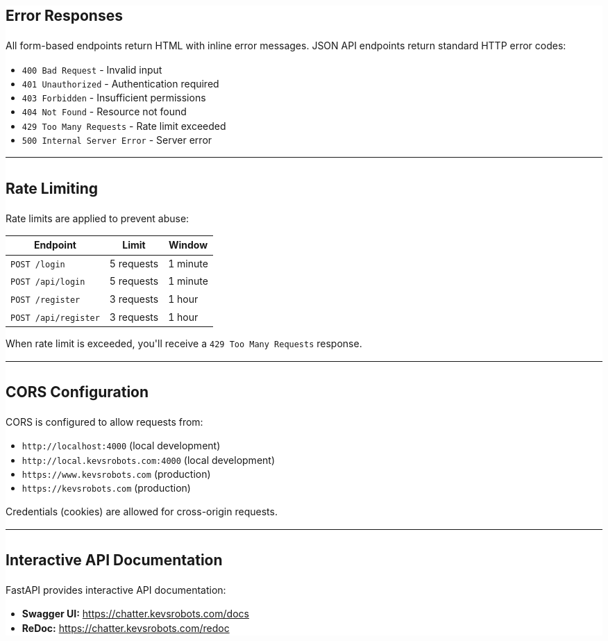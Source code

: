 
## Error Responses

All form-based endpoints return HTML with inline error messages.
JSON API endpoints return standard HTTP error codes:

- `400 Bad Request` - Invalid input
- `401 Unauthorized` - Authentication required
- `403 Forbidden` - Insufficient permissions
- `404 Not Found` - Resource not found
- `429 Too Many Requests` - Rate limit exceeded
- `500 Internal Server Error` - Server error

---

## Rate Limiting

Rate limits are applied to prevent abuse:

| Endpoint | Limit | Window |
|----------|-------|--------|
| `POST /login` | 5 requests | 1 minute |
| `POST /api/login` | 5 requests | 1 minute |
| `POST /register` | 3 requests | 1 hour |
| `POST /api/register` | 3 requests | 1 hour |

When rate limit is exceeded, you'll receive a `429 Too Many Requests` response.

---

## CORS Configuration

CORS is configured to allow requests from:
- `http://localhost:4000` (local development)
- `http://local.kevsrobots.com:4000` (local development)
- `https://www.kevsrobots.com` (production)
- `https://kevsrobots.com` (production)

Credentials (cookies) are allowed for cross-origin requests.

---

## Interactive API Documentation

FastAPI provides interactive API documentation:

- **Swagger UI:** https://chatter.kevsrobots.com/docs
- **ReDoc:** https://chatter.kevsrobots.com/redoc
